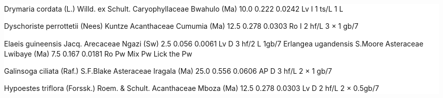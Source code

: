 Drymaria cordata (L.) 
Willd. ex Schult. 
Caryophyllaceae 
Bwahulo (Ma) 
10.0 0.222 0.0242 
Lv 
I 
1 ts/L 
1 L 

Dyschoriste perrottetii 
(Nees) Kuntze 
Acanthaceae 
Cumumia (Ma) 
12.5 0.278 0.0303 
Ro 
I 
2 hf/L 
3 × 1 gb/7 

Elaeis guineensis Jacq. 
Arecaceae 
Ngazi (Sw) 
2.5 0.056 0.0061 
Lv 
D 
3 hf/2 L 
1gb/7 
Erlangea ugandensis 
S.Moore 
Asteraceae 
Lwibaye (Ma) 
7.5 0.167 0.0181 
Ro 
Pw 
Mix Pw 
Lick the Pw 

Galinsoga ciliata (Raf.) 
S.F.Blake 
Asteraceae 
Iragala (Ma) 
25.0 0.556 0.0606 AP 
D 
3 hf/L 
2 × 1 gb/7 

Hypoestes triflora 
(Forssk.) Roem. & Schult. 
Acanthaceae 
Mboza (Ma) 
12.5 0.278 0.0303 
Lv 
D 
2 hf/L 
2 × 0.5gb/7 
